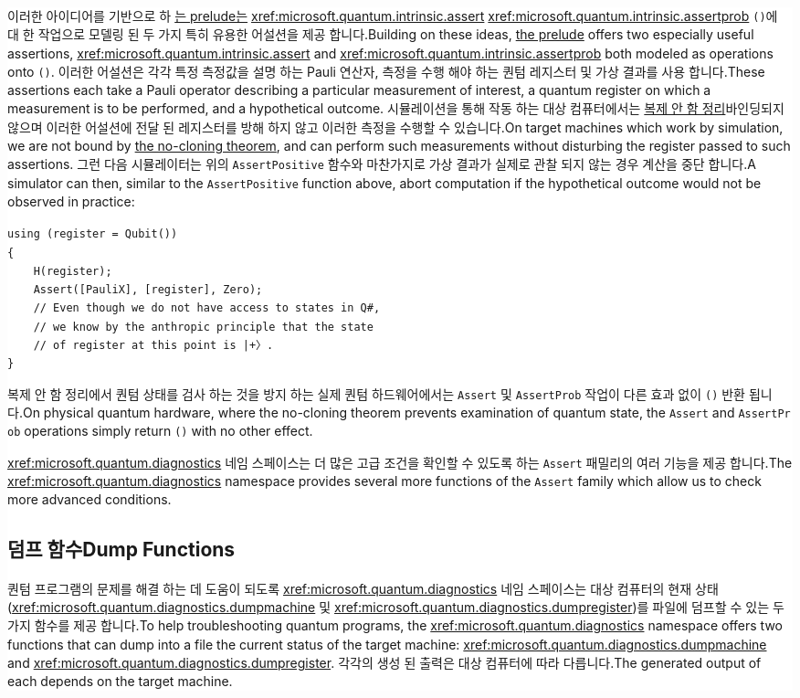 <span data-ttu-id="ae0f3-174">이러한 아이디어를 기반으로 하 [는 prelude는](xref:microsoft.quantum.libraries.standard.prelude) <xref:microsoft.quantum.intrinsic.assert> <xref:microsoft.quantum.intrinsic.assertprob> `()`에 대 한 작업으로 모델링 된 두 가지 특히 유용한 어설션을 제공 합니다.</span><span class="sxs-lookup"><span data-stu-id="ae0f3-174">Building on these ideas, [the prelude](xref:microsoft.quantum.libraries.standard.prelude) offers two especially useful assertions, <xref:microsoft.quantum.intrinsic.assert> and <xref:microsoft.quantum.intrinsic.assertprob> both modeled as operations onto `()`.</span></span> <span data-ttu-id="ae0f3-175">이러한 어설션은 각각 특정 측정값을 설명 하는 Pauli 연산자, 측정을 수행 해야 하는 퀀텀 레지스터 및 가상 결과를 사용 합니다.</span><span class="sxs-lookup"><span data-stu-id="ae0f3-175">These assertions each take a Pauli operator describing a particular measurement of interest, a quantum register on which a measurement is to be performed, and a hypothetical outcome.</span></span>
<span data-ttu-id="ae0f3-176">시뮬레이션을 통해 작동 하는 대상 컴퓨터에서는 [복제 안 함 정리](https://en.wikipedia.org/wiki/No-cloning_theorem)바인딩되지 않으며 이러한 어설션에 전달 된 레지스터를 방해 하지 않고 이러한 측정을 수행할 수 있습니다.</span><span class="sxs-lookup"><span data-stu-id="ae0f3-176">On target machines which work by simulation, we are not bound by [the no-cloning theorem](https://en.wikipedia.org/wiki/No-cloning_theorem), and can perform such measurements without disturbing the register passed to such assertions.</span></span>
<span data-ttu-id="ae0f3-177">그런 다음 시뮬레이터는 위의 `AssertPositive` 함수와 마찬가지로 가상 결과가 실제로 관찰 되지 않는 경우 계산을 중단 합니다.</span><span class="sxs-lookup"><span data-stu-id="ae0f3-177">A simulator can then, similar to the `AssertPositive` function above, abort computation if the hypothetical outcome would not be observed in practice:</span></span>

```qsharp
using (register = Qubit()) 
{
    H(register);
    Assert([PauliX], [register], Zero);
    // Even though we do not have access to states in Q#,
    // we know by the anthropic principle that the state
    // of register at this point is |+〉.
}
```

<span data-ttu-id="ae0f3-178">복제 안 함 정리에서 퀀텀 상태를 검사 하는 것을 방지 하는 실제 퀀텀 하드웨어에서는 `Assert` 및 `AssertProb` 작업이 다른 효과 없이 `()` 반환 됩니다.</span><span class="sxs-lookup"><span data-stu-id="ae0f3-178">On physical quantum hardware, where the no-cloning theorem prevents examination of quantum state, the `Assert` and `AssertProb` operations simply return `()` with no other effect.</span></span>

<span data-ttu-id="ae0f3-179"><xref:microsoft.quantum.diagnostics> 네임 스페이스는 더 많은 고급 조건을 확인할 수 있도록 하는 `Assert` 패밀리의 여러 기능을 제공 합니다.</span><span class="sxs-lookup"><span data-stu-id="ae0f3-179">The <xref:microsoft.quantum.diagnostics> namespace provides several more functions of the `Assert` family which allow us to check more advanced conditions.</span></span> 

## <a name="dump-functions"></a><span data-ttu-id="ae0f3-180">덤프 함수</span><span class="sxs-lookup"><span data-stu-id="ae0f3-180">Dump Functions</span></span>

<span data-ttu-id="ae0f3-181">퀀텀 프로그램의 문제를 해결 하는 데 도움이 되도록 <xref:microsoft.quantum.diagnostics> 네임 스페이스는 대상 컴퓨터의 현재 상태 (<xref:microsoft.quantum.diagnostics.dumpmachine> 및 <xref:microsoft.quantum.diagnostics.dumpregister>)를 파일에 덤프할 수 있는 두 가지 함수를 제공 합니다.</span><span class="sxs-lookup"><span data-stu-id="ae0f3-181">To help troubleshooting quantum programs, the <xref:microsoft.quantum.diagnostics> namespace offers two functions that can dump into a file the current status of the target machine: <xref:microsoft.quantum.diagnostics.dumpmachine> and <xref:microsoft.quantum.diagnostics.dumpregister>.</span></span> <span data-ttu-id="ae0f3-182">각각의 생성 된 출력은 대상 컴퓨터에 따라 다릅니다.</span><span class="sxs-lookup"><span data-stu-id="ae0f3-182">The generated output of each depends on the target machine.</span></span>
